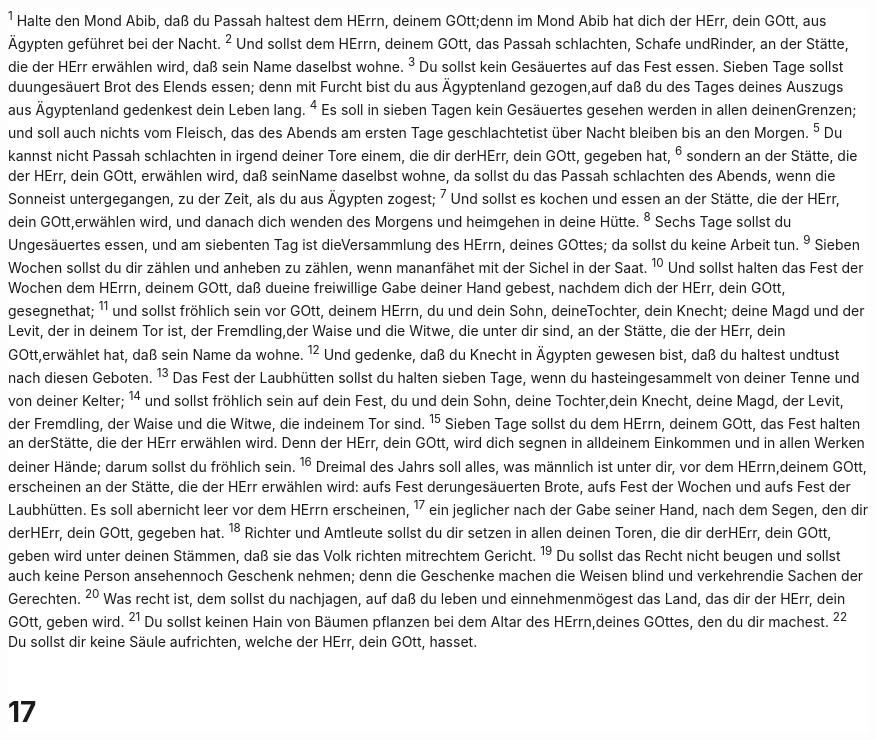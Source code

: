 <p><sup>1</sup> Halte den Mond Abib, daß du Passah haltest dem HErrn, deinem GOtt;denn im Mond Abib hat dich der HErr, dein GOtt, aus Ägypten geführet bei der Nacht. <sup>2</sup> Und sollst dem HErrn, deinem GOtt, das Passah schlachten, Schafe undRinder, an der Stätte, die der HErr erwählen wird, daß sein Name daselbst wohne. <sup>3</sup> Du sollst kein Gesäuertes auf das Fest essen. Sieben Tage sollst duungesäuert Brot des Elends essen; denn mit Furcht bist du aus Ägyptenland gezogen,auf daß du des Tages deines Auszugs aus Ägyptenland gedenkest dein Leben lang. <sup>4</sup> Es soll in sieben Tagen kein Gesäuertes gesehen werden in allen deinenGrenzen; und soll auch nichts vom Fleisch, das des Abends am ersten Tage geschlachtetist über Nacht bleiben bis an den Morgen. <sup>5</sup> Du kannst nicht Passah schlachten in irgend deiner Tore einem, die dir derHErr, dein GOtt, gegeben hat, <sup>6</sup> sondern an der Stätte, die der HErr, dein GOtt, erwählen wird, daß seinName daselbst wohne, da sollst du das Passah schlachten des Abends, wenn die Sonneist untergegangen, zu der Zeit, als du aus Ägypten zogest; <sup>7</sup> Und sollst es kochen und essen an der Stätte, die der HErr, dein GOtt,erwählen wird, und danach dich wenden des Morgens und heimgehen in deine Hütte. <sup>8</sup> Sechs Tage sollst du Ungesäuertes essen, und am siebenten Tag ist dieVersammlung des HErrn, deines GOttes; da sollst du keine Arbeit tun. <sup>9</sup> Sieben Wochen sollst du dir zählen und anheben zu zählen, wenn mananfähet mit der Sichel in der Saat. <sup>10</sup> Und sollst halten das Fest der Wochen dem HErrn, deinem GOtt, daß dueine freiwillige Gabe deiner Hand gebest, nachdem dich der HErr, dein GOtt, gesegnethat; <sup>11</sup> und sollst fröhlich sein vor GOtt, deinem HErrn, du und dein Sohn, deineTochter, dein Knecht; deine Magd und der Levit, der in deinem Tor ist, der Fremdling,der Waise und die Witwe, die unter dir sind, an der Stätte, die der HErr, dein GOtt,erwählet hat, daß sein Name da wohne. <sup>12</sup> Und gedenke, daß du Knecht in Ägypten gewesen bist, daß du haltest undtust nach diesen Geboten. <sup>13</sup> Das Fest der Laubhütten sollst du halten sieben Tage, wenn du hasteingesammelt von deiner Tenne und von deiner Kelter; <sup>14</sup> und sollst fröhlich sein auf dein Fest, du und dein Sohn, deine Tochter,dein Knecht, deine Magd, der Levit, der Fremdling, der Waise und die Witwe, die indeinem Tor sind. <sup>15</sup> Sieben Tage sollst du dem HErrn, deinem GOtt, das Fest halten an derStätte, die der HErr erwählen wird. Denn der HErr, dein GOtt, wird dich segnen in alldeinem Einkommen und in allen Werken deiner Hände; darum sollst du fröhlich sein. <sup>16</sup> Dreimal des Jahrs soll alles, was männlich ist unter dir, vor dem HErrn,deinem GOtt, erscheinen an der Stätte, die der HErr erwählen wird: aufs Fest derungesäuerten Brote, aufs Fest der Wochen und aufs Fest der Laubhütten. Es soll abernicht leer vor dem HErrn erscheinen, <sup>17</sup> ein jeglicher nach der Gabe seiner Hand, nach dem Segen, den dir derHErr, dein GOtt, gegeben hat. <sup>18</sup> Richter und Amtleute sollst du dir setzen in allen deinen Toren, die dir derHErr, dein GOtt, geben wird unter deinen Stämmen, daß sie das Volk richten mitrechtem Gericht. <sup>19</sup> Du sollst das Recht nicht beugen und sollst auch keine Person ansehennoch Geschenk nehmen; denn die Geschenke machen die Weisen blind und verkehrendie Sachen der Gerechten. <sup>20</sup> Was recht ist, dem sollst du nachjagen, auf daß du leben und einnehmenmögest das Land, das dir der HErr, dein GOtt, geben wird. <sup>21</sup> Du sollst keinen Hain von Bäumen pflanzen bei dem Altar des HErrn,deines GOttes, den du dir machest. <sup>22</sup> Du sollst dir keine Säule aufrichten, welche der HErr, dein GOtt, hasset.</p>
<h1 id="section-16">17</h1>
